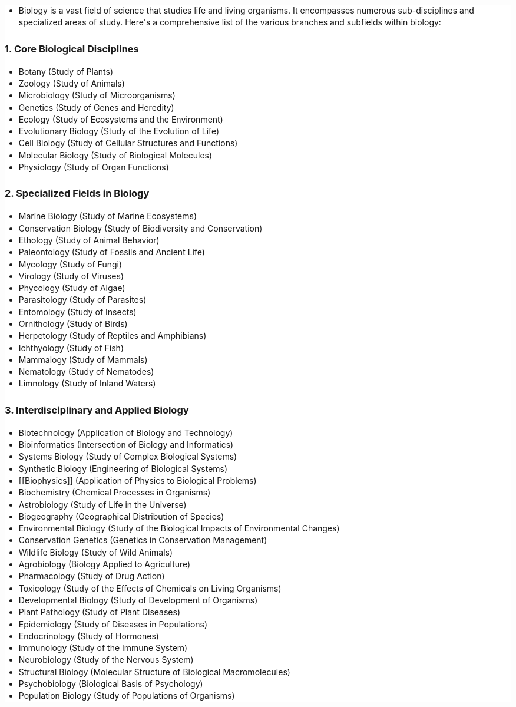 - Biology is a vast field of science that studies life and living organisms. It encompasses numerous sub-disciplines and specialized areas of study. Here's a comprehensive list of the various branches and subfields within biology:

### 1. Core Biological Disciplines
   - Botany (Study of Plants)
   - Zoology (Study of Animals)
   - Microbiology (Study of Microorganisms)
   - Genetics (Study of Genes and Heredity)
   - Ecology (Study of Ecosystems and the Environment)
   - Evolutionary Biology (Study of the Evolution of Life)
   - Cell Biology (Study of Cellular Structures and Functions)
   - Molecular Biology (Study of Biological Molecules)
   - Physiology (Study of Organ Functions)

### 2. Specialized Fields in Biology
   - Marine Biology (Study of Marine Ecosystems)
   - Conservation Biology (Study of Biodiversity and Conservation)
   - Ethology (Study of Animal Behavior)
   - Paleontology (Study of Fossils and Ancient Life)
   - Mycology (Study of Fungi)
   - Virology (Study of Viruses)
   - Phycology (Study of Algae)
   - Parasitology (Study of Parasites)
   - Entomology (Study of Insects)
   - Ornithology (Study of Birds)
   - Herpetology (Study of Reptiles and Amphibians)
   - Ichthyology (Study of Fish)
   - Mammalogy (Study of Mammals)
   - Nematology (Study of Nematodes)
   - Limnology (Study of Inland Waters)

### 3. Interdisciplinary and Applied Biology
   - Biotechnology (Application of Biology and Technology)
   - Bioinformatics (Intersection of Biology and Informatics)
   - Systems Biology (Study of Complex Biological Systems)
   - Synthetic Biology (Engineering of Biological Systems)
   - [[Biophysics]] (Application of Physics to Biological Problems)
   - Biochemistry (Chemical Processes in Organisms)
   - Astrobiology (Study of Life in the Universe)
   - Biogeography (Geographical Distribution of Species)
   - Environmental Biology (Study of the Biological Impacts of Environmental Changes)
   - Conservation Genetics (Genetics in Conservation Management)
   - Wildlife Biology (Study of Wild Animals)
   - Agrobiology (Biology Applied to Agriculture)
   - Pharmacology (Study of Drug Action)
   - Toxicology (Study of the Effects of Chemicals on Living Organisms)
   - Developmental Biology (Study of Development of Organisms)
   - Plant Pathology (Study of Plant Diseases)
   - Epidemiology (Study of Diseases in Populations)
   - Endocrinology (Study of Hormones)
   - Immunology (Study of the Immune System)
   - Neurobiology (Study of the Nervous System)
   - Structural Biology (Molecular Structure of Biological Macromolecules)
   - Psychobiology (Biological Basis of Psychology)
   - Population Biology (Study of Populations of Organisms)
